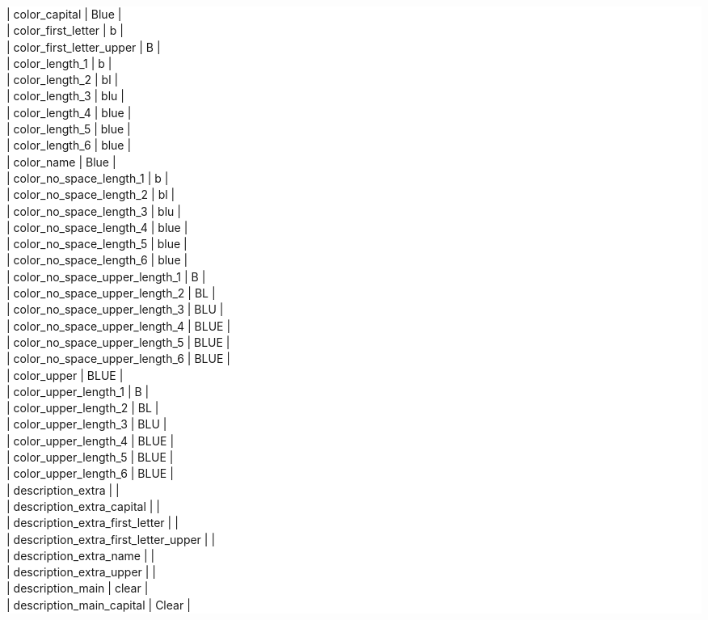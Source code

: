| color_capital | Blue |  
| color_first_letter | b |  
| color_first_letter_upper | B |  
| color_length_1 | b |  
| color_length_2 | bl |  
| color_length_3 | blu |  
| color_length_4 | blue |  
| color_length_5 | blue |  
| color_length_6 | blue |  
| color_name | Blue |  
| color_no_space_length_1 | b |  
| color_no_space_length_2 | bl |  
| color_no_space_length_3 | blu |  
| color_no_space_length_4 | blue |  
| color_no_space_length_5 | blue |  
| color_no_space_length_6 | blue |  
| color_no_space_upper_length_1 | B |  
| color_no_space_upper_length_2 | BL |  
| color_no_space_upper_length_3 | BLU |  
| color_no_space_upper_length_4 | BLUE |  
| color_no_space_upper_length_5 | BLUE |  
| color_no_space_upper_length_6 | BLUE |  
| color_upper | BLUE |  
| color_upper_length_1 | B |  
| color_upper_length_2 | BL |  
| color_upper_length_3 | BLU |  
| color_upper_length_4 | BLUE |  
| color_upper_length_5 | BLUE |  
| color_upper_length_6 | BLUE |  
| description_extra |  |  
| description_extra_capital |  |  
| description_extra_first_letter |  |  
| description_extra_first_letter_upper |  |  
| description_extra_name |  |  
| description_extra_upper |  |  
| description_main | clear |  
| description_main_capital | Clear |  